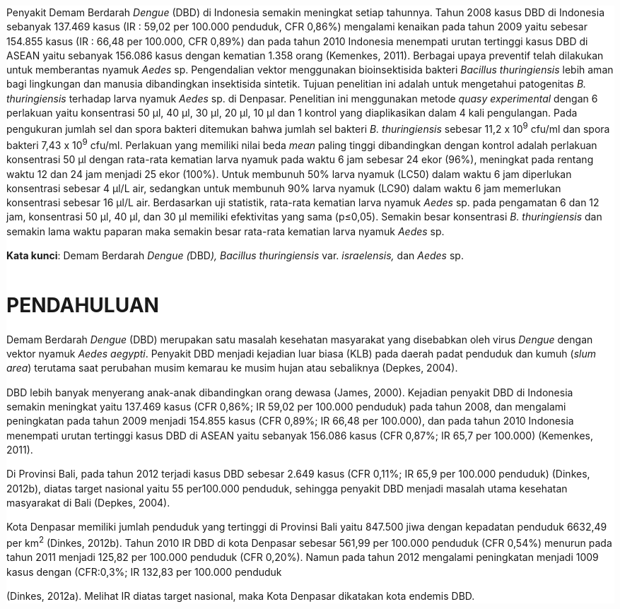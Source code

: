<p><span class="font2">Penyakit Demam Berdarah </span><span class="font2" style="font-style:italic;">Dengue</span><span class="font2"> (DBD) di Indonesia semakin meningkat setiap tahunnya. Tahun 2008 kasus DBD di Indonesia sebanyak 137.469 kasus (IR : 59,02 per 100.000 penduduk, CFR 0,86%) mengalami kenaikan pada tahun 2009 yaitu sebesar 154.855 kasus (IR : 66,48 per 100.000, CFR 0,89%) dan pada tahun 2010 Indonesia menempati urutan tertinggi kasus DBD di ASEAN yaitu sebanyak 156.086 kasus dengan kematian 1.358 orang (Kemenkes, 2011). Berbagai upaya preventif telah dilakukan untuk memberantas nyamuk </span><span class="font2" style="font-style:italic;">Aedes</span><span class="font2"> sp. Pengendalian vektor menggunakan bioinsektisida bakteri </span><span class="font2" style="font-style:italic;">Bacillus thuringiensis</span><span class="font2"> lebih aman bagi lingkungan dan manusia dibandingkan insektisida sintetik. Tujuan penelitian ini adalah untuk mengetahui patogenitas </span><span class="font2" style="font-style:italic;">B. thuringiensis </span><span class="font2">terhadap larva nyamuk </span><span class="font2" style="font-style:italic;">Aedes</span><span class="font2"> sp. di Denpasar. Penelitian ini menggunakan metode </span><span class="font2" style="font-style:italic;">quasy experimental</span><span class="font2"> dengan 6 perlakuan yaitu konsentrasi 50 µl, 40 µl, 30 µl, 20 µl, 10 µl dan 1 kontrol yang diaplikasikan dalam 4 kali pengulangan. Pada pengukuran jumlah sel dan spora bakteri ditemukan bahwa jumlah sel bakteri </span><span class="font2" style="font-style:italic;">B. thuringiensis </span><span class="font2">sebesar 11,2 x 10<sup>9</sup> cfu/ml dan spora bakteri 7,43 x 10<sup>9</sup> cfu/ml. Perlakuan yang memiliki nilai beda </span><span class="font2" style="font-style:italic;">mean</span><span class="font2"> paling tinggi dibandingkan dengan kontrol adalah perlakuan konsentrasi 50 µl dengan rata-rata kematian larva nyamuk pada waktu 6 jam sebesar 24 ekor (96%), meningkat pada rentang waktu 12 dan 24 jam menjadi 25 ekor (100%). Untuk membunuh 50% larva nyamuk (LC</span><span class="font0">50</span><span class="font2">) dalam waktu 6 jam diperlukan konsentrasi sebesar 4 µl/L air, sedangkan untuk membunuh 90% larva nyamuk (LC</span><span class="font0">90</span><span class="font2">) dalam waktu 6 jam memerlukan konsentrasi sebesar 16 µl/L air. Berdasarkan uji statistik, rata-rata kematian larva nyamuk </span><span class="font2" style="font-style:italic;">Aedes</span><span class="font2"> sp. pada pengamatan 6 dan 12 jam, konsentrasi 50 µl, 40 µl, dan 30 µl memiliki efektivitas yang sama (p≤0,05). Semakin besar konsentrasi </span><span class="font2" style="font-style:italic;">B. thuringiensis</span><span class="font2"> dan semakin lama waktu paparan maka semakin besar rata-rata kematian larva nyamuk </span><span class="font2" style="font-style:italic;">Aedes</span><span class="font2"> sp.</span></p>
<p><span class="font2" style="font-weight:bold;">Kata kunci</span><span class="font2">: Demam Berdarah </span><span class="font2" style="font-style:italic;">Dengue (</span><span class="font2">DBD</span><span class="font2" style="font-style:italic;">), Bacillus thuringiensis</span><span class="font2"> var. </span><span class="font2" style="font-style:italic;">israelensis,</span><span class="font2"> dan </span><span class="font2" style="font-style:italic;">Aedes</span><span class="font2"> sp.</span></p><a name="caption1"></a>
<h1><a name="bookmark0"></a><span class="font4" style="font-weight:bold;"><a name="bookmark1"></a>PENDAHULUAN</span></h1>
<p><span class="font4">Demam Berdarah </span><span class="font4" style="font-style:italic;">Dengue</span><span class="font4"> (DBD) merupakan satu masalah kesehatan masyarakat yang disebabkan oleh virus </span><span class="font4" style="font-style:italic;">Dengue</span><span class="font4"> dengan vektor nyamuk </span><span class="font4" style="font-style:italic;">Aedes aegypti</span><span class="font4">. Penyakit DBD menjadi kejadian luar biasa (KLB) pada daerah padat penduduk dan kumuh (</span><span class="font4" style="font-style:italic;">slum area</span><span class="font4">) terutama saat perubahan musim kemarau ke musim hujan atau sebaliknya (Depkes, 2004).</span></p>
<p><span class="font4">DBD lebih banyak menyerang anak-anak dibandingkan orang dewasa (James, 2000). Kejadian penyakit DBD di Indonesia semakin meningkat yaitu 137.469 kasus (CFR 0,86%; IR 59,02 per 100.000 penduduk) pada tahun 2008, dan mengalami peningkatan pada tahun 2009 menjadi 154.855 kasus (CFR 0,89%; IR 66,48 per 100.000), dan pada tahun 2010 Indonesia menempati urutan tertinggi kasus DBD di ASEAN yaitu sebanyak 156.086 kasus (CFR 0,87%; IR 65,7 per 100.000) (Kemenkes, 2011).</span></p>
<p><span class="font4">Di Provinsi Bali, pada tahun 2012 terjadi kasus DBD sebesar 2.649 kasus (CFR 0,11%; IR 65,9 per 100.000 penduduk) (Dinkes, 2012b), diatas target nasional yaitu 55 per100.000 penduduk, sehingga penyakit DBD menjadi masalah utama kesehatan masyarakat di Bali (Depkes, 2004).</span></p>
<p><span class="font4">Kota Denpasar memiliki jumlah penduduk yang tertinggi di Provinsi Bali yaitu 847.500 jiwa dengan kepadatan penduduk 6632,49 per km<sup>2</sup> (Dinkes, 2012b). Tahun 2010 IR DBD di kota Denpasar sebesar 561,99 per 100.000 penduduk (CFR 0,54%) menurun pada tahun 2011 menjadi 125,82 per 100.000 penduduk (CFR 0,20%). Namun pada tahun 2012 mengalami peningkatan menjadi 1009 kasus dengan (CFR:0,3%; IR 132,83 per 100.000 penduduk</span></p>
<p><span class="font4">(Dinkes, 2012a). Melihat IR diatas target nasional, maka Kota Denpasar dikatakan kota endemis DBD.</span></p>